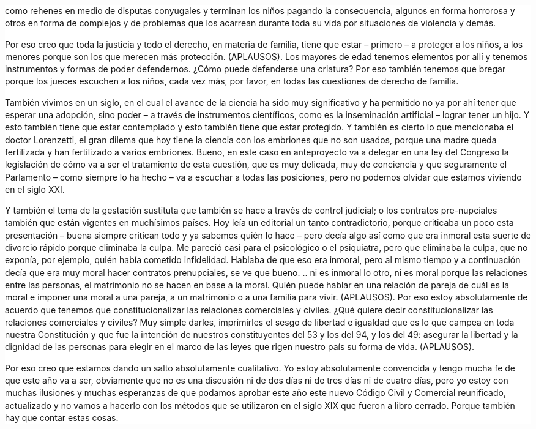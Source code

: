 como rehenes en medio de disputas conyugales y terminan los niños
pagando la consecuencia, algunos en forma horrorosa y otros en forma de
complejos y de problemas que los acarrean durante toda su vida por
situaciones de violencia y demás.

Por eso creo que toda la justicia y todo el derecho, en materia de
familia, tiene que estar – primero – a proteger a los niños, a los
menores porque son los que merecen más protección. (APLAUSOS). Los
mayores de edad tenemos elementos por allí y tenemos instrumentos y
formas de poder defendernos. ¿Cómo puede defenderse una criatura? Por
eso también tenemos que bregar porque los jueces escuchen a los niños,
cada vez más, por favor, en todas las cuestiones de derecho de familia.

También vivimos en un siglo, en el cual el avance de la ciencia ha sido
muy significativo y ha permitido no ya por ahí tener que esperar una
adopción, sino poder – a través de instrumentos científicos, como es la
inseminación artificial – lograr tener un hijo. Y esto también tiene que
estar contemplado y esto también tiene que estar protegido. Y también es
cierto lo que mencionaba el doctor Lorenzetti, el gran dilema que hoy
tiene la ciencia con los embriones que no son usados, porque una madre
queda fertilizada y han fertilizado a varios embriones. Bueno, en este
caso en anteproyecto va a delegar en una ley del Congreso la legislación
de cómo va a ser el tratamiento de esta cuestión, que es muy delicada,
muy de conciencia y que seguramente el Parlamento – como siempre lo ha
hecho – va a escuchar a todas las posiciones, pero no podemos olvidar
que estamos viviendo en el siglo XXI.

Y también el tema de la gestación sustituta que también se hace a través
de control judicial; o los contratos pre-nupciales también que están
vigentes en muchísimos países. Hoy leía un editorial un tanto
contradictorio, porque criticaba un poco esta presentación – buena
siempre critican todo y ya sabemos quién lo hace – pero decía algo así
como que era inmoral esta suerte de divorcio rápido porque eliminaba la
culpa. Me pareció casi para el psicológico o el psiquiatra, pero que
eliminaba la culpa, que no exponía, por ejemplo, quién había cometido
infidelidad. Hablaba de que eso era inmoral, pero al mismo tiempo y a
continuación decía que era muy moral hacer contratos prenupciales, se ve
que bueno. .. ni es inmoral lo otro, ni es moral porque las relaciones
entre las personas, el matrimonio no se hacen en base a la moral. Quién
puede hablar en una relación de pareja de cuál es la moral e imponer una
moral a una pareja, a un matrimonio o a una familia para vivir.
(APLAUSOS). Por eso estoy absolutamente de acuerdo que tenemos que
constitucionalizar las relaciones comerciales y civiles. ¿Qué quiere
decir constitucionalizar las relaciones comerciales y civiles? Muy
simple darles, imprimirles el sesgo de libertad e igualdad que es lo que
campea en toda nuestra Constitución y que fue la intención de nuestros
constituyentes del 53 y los del 94, y los del 49: asegurar la libertad y
la dignidad de las personas para elegir en el marco de las leyes que
rigen nuestro país su forma de vida. (APLAUSOS).

Por eso creo que estamos dando un salto absolutamente cualitativo. Yo
estoy absolutamente convencida y tengo mucha fe de que este año va a
ser, obviamente que no es una discusión ni de dos días ni de tres días
ni de cuatro días, pero yo estoy con muchas ilusiones y muchas
esperanzas de que podamos aprobar este año este nuevo Código Civil y
Comercial reunificado, actualizado y no vamos a hacerlo con los métodos
que se utilizaron en el siglo XIX que fueron a libro cerrado. Porque
también hay que contar estas cosas.
